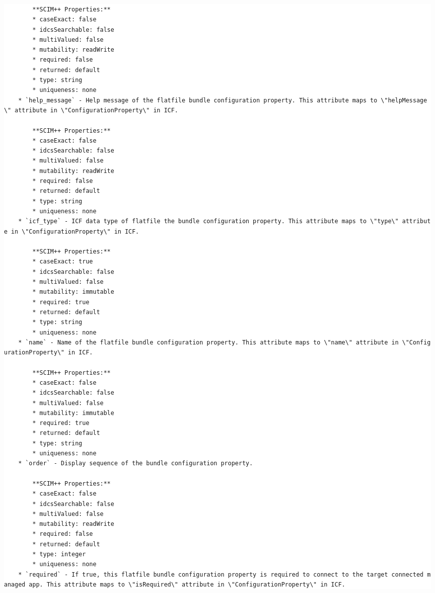 			**SCIM++ Properties:**
			* caseExact: false
			* idcsSearchable: false
			* multiValued: false
			* mutability: readWrite
			* required: false
			* returned: default
			* type: string
			* uniqueness: none
		* `help_message` - Help message of the flatfile bundle configuration property. This attribute maps to \"helpMessage\" attribute in \"ConfigurationProperty\" in ICF.

			**SCIM++ Properties:**
			* caseExact: false
			* idcsSearchable: false
			* multiValued: false
			* mutability: readWrite
			* required: false
			* returned: default
			* type: string
			* uniqueness: none
		* `icf_type` - ICF data type of flatfile the bundle configuration property. This attribute maps to \"type\" attribute in \"ConfigurationProperty\" in ICF.

			**SCIM++ Properties:**
			* caseExact: true
			* idcsSearchable: false
			* multiValued: false
			* mutability: immutable
			* required: true
			* returned: default
			* type: string
			* uniqueness: none
		* `name` - Name of the flatfile bundle configuration property. This attribute maps to \"name\" attribute in \"ConfigurationProperty\" in ICF.

			**SCIM++ Properties:**
			* caseExact: false
			* idcsSearchable: false
			* multiValued: false
			* mutability: immutable
			* required: true
			* returned: default
			* type: string
			* uniqueness: none
		* `order` - Display sequence of the bundle configuration property.

			**SCIM++ Properties:**
			* caseExact: false
			* idcsSearchable: false
			* multiValued: false
			* mutability: readWrite
			* required: false
			* returned: default
			* type: integer
			* uniqueness: none
		* `required` - If true, this flatfile bundle configuration property is required to connect to the target connected managed app. This attribute maps to \"isRequired\" attribute in \"ConfigurationProperty\" in ICF.
